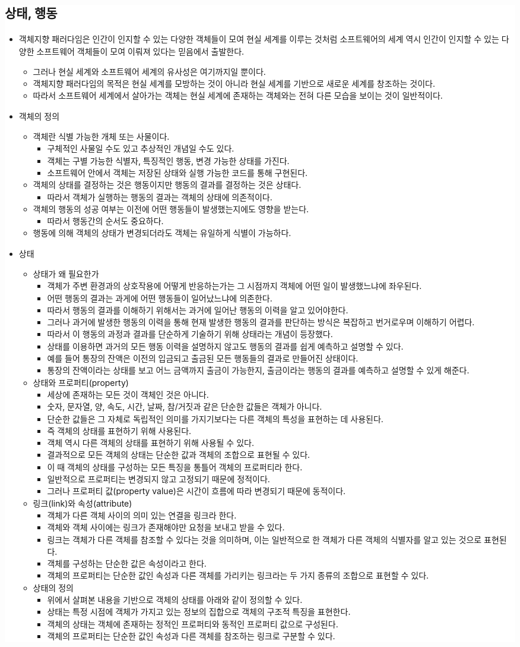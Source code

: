 



##  상태, 행동

- 객체지향 패러다임은 인간이 인지할 수 있는 다양한 객체들이 모여 현실 세계를 이루는 것처럼 소프트웨어의 세계 역시 인간이 인지할 수 있는 다양한 소프트웨어 객체들이 모여 이뤄져 있다는 믿음에서 출발한다.
  - 그러나 현실 세계와 소프트웨어 세계의 유사성은 여기까지일 뿐이다.
  - 객체지향 패러다임의 목적은 현실 세계를 모방하는 것이 아니라 현실 세계를 기반으로 새로운 세계를 창조하는 것이다.
  - 따라서 소프트웨어 세계에서 살아가는 객체는 현실 세계에 존재하는 객체와는 전혀 다른 모습을 보이는 것이 일반적이다.



- 객체의 정의
  - 객체란 식별 가능한 개체 또는 사물이다.
    - 구체적인 사물일 수도 있고 추상적인 개념일 수도 있다.
    - 객체는 구별 가능한 식별자, 특징적인 행동, 변경 가능한 상태를 가진다.
    - 소프트웨어 안에서 객체는 저장된 상태와 실행 가능한 코드를 통해 구현된다.
  - 객체의 상태를 결정하는 것은 행동이지만 행동의 결과를 결정하는 것은 상태다.
    - 따라서 객체가 실행하는 행동의 결과는 객체의 상태에 의존적이다.
  - 객체의 행동의 성공 여부는 이전에 어떤 행동들이 발생했는지에도 영향을 받는다.
    - 따라서 행동간의 순서도 중요하다.
  - 행동에 의해 객체의 상태가 변경되더라도 객체는 유일하게 식별이 가능하다.



- 상태
  - 상태가 왜 필요한가
    - 객체가 주변 환경과의 상호작용에 어떻게 반응하는가는 그 시점까지 객체에 어떤 일이 발생했느냐에 좌우된다.
    - 어떤 행동의 결과는 과게에 어떤 행동들이 일어났느냐에 의존한다.
    - 따라서 행동의 결과를 이해하기 위해서는 과거에 일어난 행동의 이력을 알고 있어야한다.
    - 그러나 과거에 발생한 행동의 이력을 통해 현재 발생한 행동의 결과를 판단하는 방식은 복잡하고 번거로우며 이해하기 어렵다.
    - 따라서 이 행동의 과정과 결과를 단순하게 기술하기 위해 상태라는 개념이 등장했다.
    - 상태를 이용하면 과거의 모든 행동 이력을 설명하지 않고도 행동의 결과를 쉽게 예측하고 설명할 수 있다.
    - 예를 들어 통장의 잔액은 이전의 입금되고 출금된 모든 행동들의 결과로 만들어진 상태이다.
    - 통장의 잔액이라는 상태를 보고 어느 금액까지 출금이 가능한지, 출금이라는 행동의 결과를 예측하고 설명할 수 있게 해준다.
  - 상태와 프로퍼티(property)
    - 세상에 존재하는 모든 것이 객체인 것은 아니다.
    - 숫자, 문자열, 양, 속도, 시간, 날짜, 참/거짓과 같은 단순한 값들은 객체가 아니다.
    - 단순한 값들은 그 자체로 독립적인 의미를 가지기보다는 다른 객체의 특성을 표현하는 데 사용된다.
    - 즉 객체의 상태를 표현하기 위해 사용된다.
    - 객체 역시 다른 객체의 상태를 표현하기 위해 사용될 수 있다.
    - 결과적으로 모든 객체의 상태는 단순한 값과 객체의 조합으로 표현될 수 있다.
    - 이 때 객체의 상태를 구성하는 모든 특징을 통틀어 객체의 프로퍼티라 한다.
    - 일반적으로 프로퍼티는 변경되지 않고 고정되기 때문에 정적이다.
    - 그러나 프로퍼티 값(property value)은 시간이 흐름에 따라 변경되기 때문에 동적이다.
  - 링크(link)와 속성(attribute)
    - 객체가 다른 객체 사이의 의미 있는 연결을 링크라 한다.
    - 객체와 객체 사이에는 링크가 존재해야만 요청을 보내고 받을 수 있다.
    - 링크는 객체가 다른 객체를 참조할 수 있다는 것을 의미하며, 이는 일반적으로 한 객체가 다른 객체의 식별자를 알고 있는 것으로 표현된다.
    - 객체를 구성하는 단순한 값은 속성이라고 한다.
    - 객체의 프로퍼티는 단순한 값인 속성과 다른 객체를 가리키는 링크라는 두 가지 종류의 조합으로 표현할 수 있다.
  - 상태의 정의
    - 위에서 살펴본 내용을 기반으로 객체의 상태를 아래와 같이 정의할 수 있다.
    - 상태는 특정 시점에 객체가 가지고 있는 정보의 집합으로 객체의 구조적 특징을 표현한다.
    - 객체의 상태는 객체에 존재하는 정적인 프로퍼티와 동적인 프로퍼티 값으로 구성된다.
    - 객체의 프로퍼티는 단순한 값인 속성과 다른 객체를 참조하는 링크로 구분할 수 있다.

